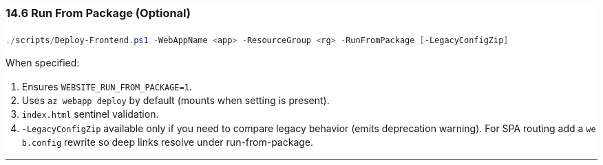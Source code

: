### 14.6 Run From Package (Optional)
```powershell
./scripts/Deploy-Frontend.ps1 -WebAppName <app> -ResourceGroup <rg> -RunFromPackage [-LegacyConfigZip]
```
When specified:
1. Ensures `WEBSITE_RUN_FROM_PACKAGE=1`.
2. Uses `az webapp deploy` by default (mounts when setting is present).
3. `index.html` sentinel validation.
4. `-LegacyConfigZip` available only if you need to compare legacy behavior (emits deprecation warning).
For SPA routing add a `web.config` rewrite so deep links resolve under run-from-package.

---

